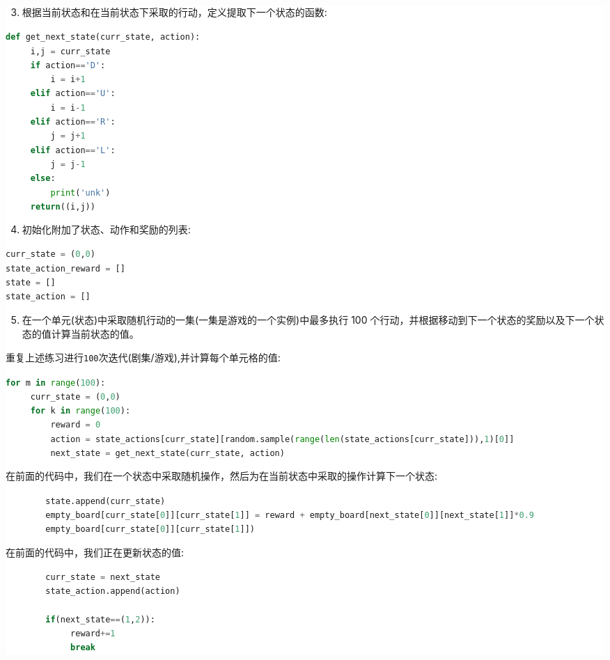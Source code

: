3.  根据当前状态和在当前状态下采取的行动，定义提取下一个状态的函数:

```py
def get_next_state(curr_state, action):
     i,j = curr_state
     if action=='D':
         i = i+1
     elif action=='U':
         i = i-1
     elif action=='R':
         j = j+1
     elif action=='L':
         j = j-1
     else:
         print('unk')
     return((i,j))
```

4.  初始化附加了状态、动作和奖励的列表:

```py
curr_state = (0,0)
state_action_reward = []
state = []
state_action = []
```

5.  在一个单元(状态)中采取随机行动的一集(一集是游戏的一个实例)中最多执行 100 个行动，并根据移动到下一个状态的奖励以及下一个状态的值计算当前状态的值。

重复上述练习进行`100`次迭代(剧集/游戏),并计算每个单元格的值:

```py
for m in range(100):
     curr_state = (0,0)
     for k in range(100):
         reward = 0
         action = state_actions[curr_state][random.sample(range(len(state_actions[curr_state])),1)[0]]
         next_state = get_next_state(curr_state, action)
```

在前面的代码中，我们在一个状态中采取随机操作，然后为在当前状态中采取的操作计算下一个状态:

```py
        state.append(curr_state)
        empty_board[curr_state[0]][curr_state[1]] = reward + empty_board[next_state[0]][next_state[1]]*0.9 
        empty_board[curr_state[0]][curr_state[1]])
```

在前面的代码中，我们正在更新状态的值:

```py
        curr_state = next_state
        state_action.append(action)

        if(next_state==(1,2)):
             reward+=1
             break
```
